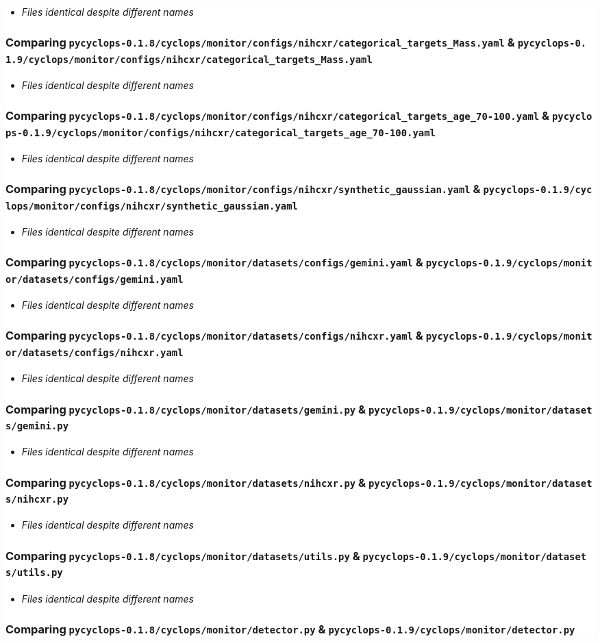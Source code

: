  * *Files identical despite different names*

### Comparing `pycyclops-0.1.8/cyclops/monitor/configs/nihcxr/categorical_targets_Mass.yaml` & `pycyclops-0.1.9/cyclops/monitor/configs/nihcxr/categorical_targets_Mass.yaml`

 * *Files identical despite different names*

### Comparing `pycyclops-0.1.8/cyclops/monitor/configs/nihcxr/categorical_targets_age_70-100.yaml` & `pycyclops-0.1.9/cyclops/monitor/configs/nihcxr/categorical_targets_age_70-100.yaml`

 * *Files identical despite different names*

### Comparing `pycyclops-0.1.8/cyclops/monitor/configs/nihcxr/synthetic_gaussian.yaml` & `pycyclops-0.1.9/cyclops/monitor/configs/nihcxr/synthetic_gaussian.yaml`

 * *Files identical despite different names*

### Comparing `pycyclops-0.1.8/cyclops/monitor/datasets/configs/gemini.yaml` & `pycyclops-0.1.9/cyclops/monitor/datasets/configs/gemini.yaml`

 * *Files identical despite different names*

### Comparing `pycyclops-0.1.8/cyclops/monitor/datasets/configs/nihcxr.yaml` & `pycyclops-0.1.9/cyclops/monitor/datasets/configs/nihcxr.yaml`

 * *Files identical despite different names*

### Comparing `pycyclops-0.1.8/cyclops/monitor/datasets/gemini.py` & `pycyclops-0.1.9/cyclops/monitor/datasets/gemini.py`

 * *Files identical despite different names*

### Comparing `pycyclops-0.1.8/cyclops/monitor/datasets/nihcxr.py` & `pycyclops-0.1.9/cyclops/monitor/datasets/nihcxr.py`

 * *Files identical despite different names*

### Comparing `pycyclops-0.1.8/cyclops/monitor/datasets/utils.py` & `pycyclops-0.1.9/cyclops/monitor/datasets/utils.py`

 * *Files identical despite different names*

### Comparing `pycyclops-0.1.8/cyclops/monitor/detector.py` & `pycyclops-0.1.9/cyclops/monitor/detector.py`

